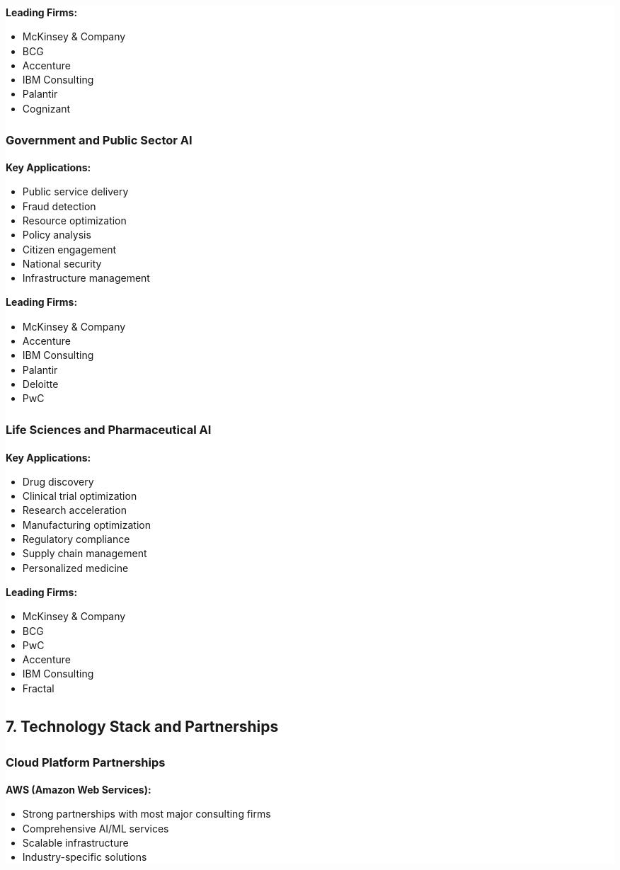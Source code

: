 **Leading Firms:**
- McKinsey & Company
- BCG
- Accenture
- IBM Consulting
- Palantir
- Cognizant

### Government and Public Sector AI
**Key Applications:**
- Public service delivery
- Fraud detection
- Resource optimization
- Policy analysis
- Citizen engagement
- National security
- Infrastructure management

**Leading Firms:**
- McKinsey & Company
- Accenture
- IBM Consulting
- Palantir
- Deloitte
- PwC

### Life Sciences and Pharmaceutical AI
**Key Applications:**
- Drug discovery
- Clinical trial optimization
- Research acceleration
- Manufacturing optimization
- Regulatory compliance
- Supply chain management
- Personalized medicine

**Leading Firms:**
- McKinsey & Company
- BCG
- PwC
- Accenture
- IBM Consulting
- Fractal

## 7. Technology Stack and Partnerships

### Cloud Platform Partnerships
**AWS (Amazon Web Services):**
- Strong partnerships with most major consulting firms
- Comprehensive AI/ML services
- Scalable infrastructure
- Industry-specific solutions

